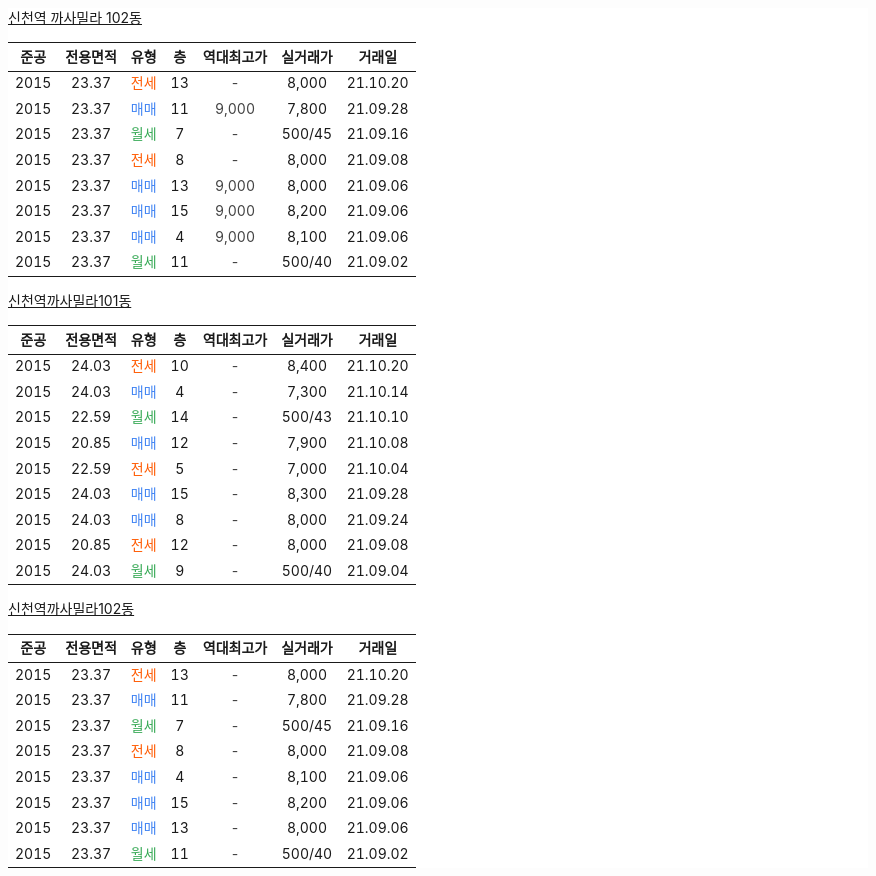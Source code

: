 [신천역 까사밀라 102동](https://search.naver.com/search.naver?query=%EC%8B%A0%EC%B2%9C%EC%97%AD+%EA%B9%8C%EC%82%AC%EB%B0%80%EB%9D%BC+102%EB%8F%99)

|준공|전용면적|유형|층|역대최고가|실거래가|거래일|
|:---:|:---:|:---:|:---:|:---:|:---:|:---:|
|2015|23.37|<span style="color:#FF5A00">전세</span>|13|<span style="color:#444444">-</span>|8,000|21.10.20|
|2015|23.37|<span style="color:#4285F3">매매</span>|11|<span style="color:#444444">9,000</span>|7,800|21.09.28|
|2015|23.37|<span style="color:#34A853">월세</span>|7|<span style="color:#444444">-</span>|500/45|21.09.16|
|2015|23.37|<span style="color:#FF5A00">전세</span>|8|<span style="color:#444444">-</span>|8,000|21.09.08|
|2015|23.37|<span style="color:#4285F3">매매</span>|13|<span style="color:#444444">9,000</span>|8,000|21.09.06|
|2015|23.37|<span style="color:#4285F3">매매</span>|15|<span style="color:#444444">9,000</span>|8,200|21.09.06|
|2015|23.37|<span style="color:#4285F3">매매</span>|4|<span style="color:#444444">9,000</span>|8,100|21.09.06|
|2015|23.37|<span style="color:#34A853">월세</span>|11|<span style="color:#444444">-</span>|500/40|21.09.02|

[신천역까사밀라101동](https://search.naver.com/search.naver?query=%EC%8B%A0%EC%B2%9C%EC%97%AD%EA%B9%8C%EC%82%AC%EB%B0%80%EB%9D%BC101%EB%8F%99)

|준공|전용면적|유형|층|역대최고가|실거래가|거래일|
|:---:|:---:|:---:|:---:|:---:|:---:|:---:|
|2015|24.03|<span style="color:#FF5A00">전세</span>|10|<span style="color:#444444">-</span>|8,400|21.10.20|
|2015|24.03|<span style="color:#4285F3">매매</span>|4|<span style="color:#444444">-</span>|7,300|21.10.14|
|2015|22.59|<span style="color:#34A853">월세</span>|14|<span style="color:#444444">-</span>|500/43|21.10.10|
|2015|20.85|<span style="color:#4285F3">매매</span>|12|<span style="color:#444444">-</span>|7,900|21.10.08|
|2015|22.59|<span style="color:#FF5A00">전세</span>|5|<span style="color:#444444">-</span>|7,000|21.10.04|
|2015|24.03|<span style="color:#4285F3">매매</span>|15|<span style="color:#444444">-</span>|8,300|21.09.28|
|2015|24.03|<span style="color:#4285F3">매매</span>|8|<span style="color:#444444">-</span>|8,000|21.09.24|
|2015|20.85|<span style="color:#FF5A00">전세</span>|12|<span style="color:#444444">-</span>|8,000|21.09.08|
|2015|24.03|<span style="color:#34A853">월세</span>|9|<span style="color:#444444">-</span>|500/40|21.09.04|

[신천역까사밀라102동](https://search.naver.com/search.naver?query=%EC%8B%A0%EC%B2%9C%EC%97%AD%EA%B9%8C%EC%82%AC%EB%B0%80%EB%9D%BC102%EB%8F%99)

|준공|전용면적|유형|층|역대최고가|실거래가|거래일|
|:---:|:---:|:---:|:---:|:---:|:---:|:---:|
|2015|23.37|<span style="color:#FF5A00">전세</span>|13|<span style="color:#444444">-</span>|8,000|21.10.20|
|2015|23.37|<span style="color:#4285F3">매매</span>|11|<span style="color:#444444">-</span>|7,800|21.09.28|
|2015|23.37|<span style="color:#34A853">월세</span>|7|<span style="color:#444444">-</span>|500/45|21.09.16|
|2015|23.37|<span style="color:#FF5A00">전세</span>|8|<span style="color:#444444">-</span>|8,000|21.09.08|
|2015|23.37|<span style="color:#4285F3">매매</span>|4|<span style="color:#444444">-</span>|8,100|21.09.06|
|2015|23.37|<span style="color:#4285F3">매매</span>|15|<span style="color:#444444">-</span>|8,200|21.09.06|
|2015|23.37|<span style="color:#4285F3">매매</span>|13|<span style="color:#444444">-</span>|8,000|21.09.06|
|2015|23.37|<span style="color:#34A853">월세</span>|11|<span style="color:#444444">-</span>|500/40|21.09.02|
